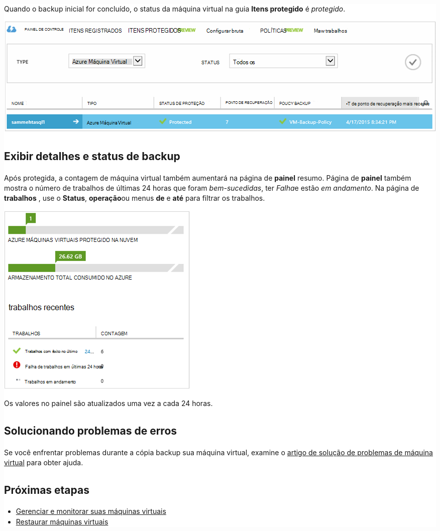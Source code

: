 Quando o backup inicial for concluído, o status da máquina virtual na guia **Itens protegido** é *protegido*.

![Máquina virtual backup é feita com ponto de recuperação](./media/backup-azure-vms/protect-backedupvm.png)

## <a name="viewing-backup-status-and-details"></a>Exibir detalhes e status de backup
Após protegida, a contagem de máquina virtual também aumentará na página de **painel** resumo. Página de **painel** também mostra o número de trabalhos de últimas 24 horas que foram *bem-sucedidas*, ter *Falha*e estão *em andamento*. Na página de **trabalhos** , use o **Status**, **operação**ou menus **de** e **até** para filtrar os trabalhos.

![Status do backup na página de painel](./media/backup-azure-vms/dashboard-protectedvms.png)

Os valores no painel são atualizados uma vez a cada 24 horas.

## <a name="troubleshooting-errors"></a>Solucionando problemas de erros
Se você enfrentar problemas durante a cópia backup sua máquina virtual, examine o [artigo de solução de problemas de máquina virtual](backup-azure-vms-troubleshoot.md) para obter ajuda.

## <a name="next-steps"></a>Próximas etapas

- [Gerenciar e monitorar suas máquinas virtuais](backup-azure-manage-vms.md)
- [Restaurar máquinas virtuais](backup-azure-restore-vms.md)
